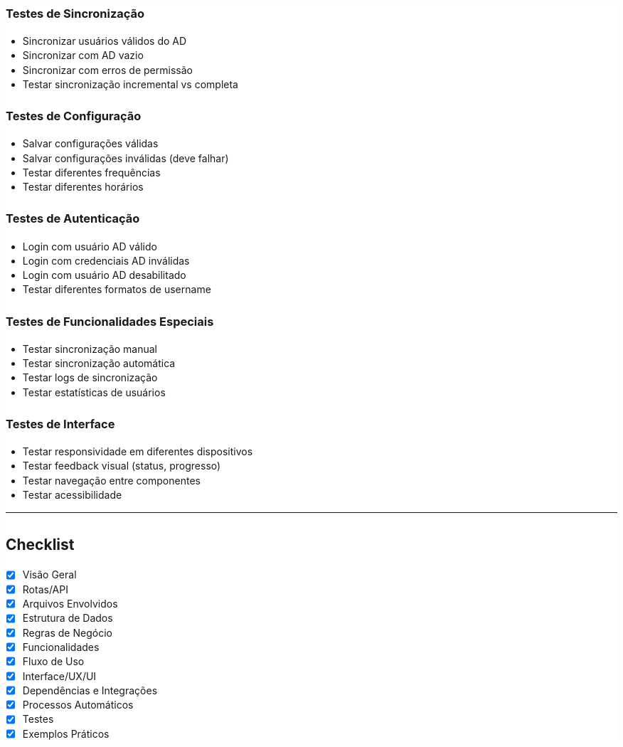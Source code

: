 ### Testes de Sincronização
- Sincronizar usuários válidos do AD
- Sincronizar com AD vazio
- Sincronizar com erros de permissão
- Testar sincronização incremental vs completa

### Testes de Configuração
- Salvar configurações válidas
- Salvar configurações inválidas (deve falhar)
- Testar diferentes frequências
- Testar diferentes horários

### Testes de Autenticação
- Login com usuário AD válido
- Login com credenciais AD inválidas
- Login com usuário AD desabilitado
- Testar diferentes formatos de username

### Testes de Funcionalidades Especiais
- Testar sincronização manual
- Testar sincronização automática
- Testar logs de sincronização
- Testar estatísticas de usuários

### Testes de Interface
- Testar responsividade em diferentes dispositivos
- Testar feedback visual (status, progresso)
- Testar navegação entre componentes
- Testar acessibilidade

---

## Checklist
- [x] Visão Geral
- [x] Rotas/API
- [x] Arquivos Envolvidos
- [x] Estrutura de Dados
- [x] Regras de Negócio
- [x] Funcionalidades
- [x] Fluxo de Uso
- [x] Interface/UX/UI
- [x] Dependências e Integrações
- [x] Processos Automáticos
- [x] Testes
- [x] Exemplos Práticos 